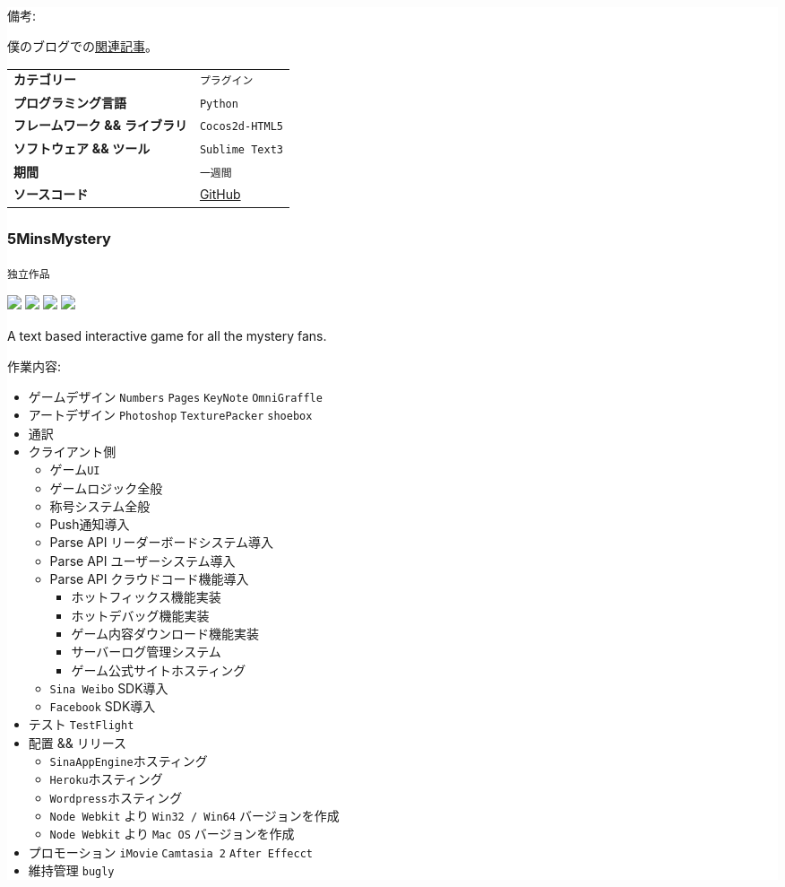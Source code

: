 
備考:

僕のブログでの[関連記事](http://www.supersuraccoon-cocos2d.com/ja/2014/04/11/cocos2dhtml5dev-a-cocos2d-html52-x-plugin-for-sublimetext/)。

|                          |                               |
| :----------------------- | :---------------------------- |
| **カテゴリー**             | `プラグイン`                  |
| **プログラミング言語**  | `Python`|
| **フレームワーク && ライブラリ** | `Cocos2d-HTML5`              |
| **ソフトウェア && ツール**     | `Sublime Text3`      |
| **期間**     | `一週間`|
| **ソースコード**            | [GitHub](https://github.com/supersuraccoon/Cocos2dHTML5SublimeTextPlugin/)|


### 5MinsMystery
`独立作品`

<img src="http://7xtx3t.com2.z0.glb.clouddn.com/supersuraccoon-gitbook-resume/5_mins_mystery_1.png" width="23%"/>
<img src="http://7xtx3t.com2.z0.glb.clouddn.com/supersuraccoon-gitbook-resume/5_mins_mystery_3.png" width="23%"/>
<img src="http://7xtx3t.com2.z0.glb.clouddn.com/supersuraccoon-gitbook-resume/5_mins_mystery_4.png" width="23%"/>
<img src="http://7xtx3t.com2.z0.glb.clouddn.com/supersuraccoon-gitbook-resume/5_mins_mystery_5.png" width="23%"/>

A text based interactive game for all the mystery fans.

作業内容:

- ゲームデザイン
  `Numbers` `Pages` `KeyNote` `OmniGraffle`
- アートデザイン
  `Photoshop` `TexturePacker` `shoebox`
- 通訳
- クライアント側
    - ゲーム`UI`
	- ゲームロジック全般
    - 称号システム全般
    - Push通知導入
    - Parse API リーダーボードシステム導入
    - Parse API ユーザーシステム導入
    - Parse API クラウドコード機能導入
        - ホットフィックス機能実装
        - ホットデバッグ機能実装
        - ゲーム内容ダウンロード機能実装
        - サーバーログ管理システム
        - ゲーム公式サイトホスティング
    - `Sina Weibo` SDK導入
    - `Facebook` SDK導入
- テスト
  `TestFlight`
- 配置 && リリース
    - `SinaAppEngine`ホスティング
    - `Heroku`ホスティング
    - `Wordpress`ホスティング
    - `Node Webkit` より `Win32 / Win64` バージョンを作成
    - `Node Webkit` より `Mac OS` バージョンを作成
- プロモーション
  `iMovie` `Camtasia 2` `After Effecct`
- 維持管理
  `bugly`